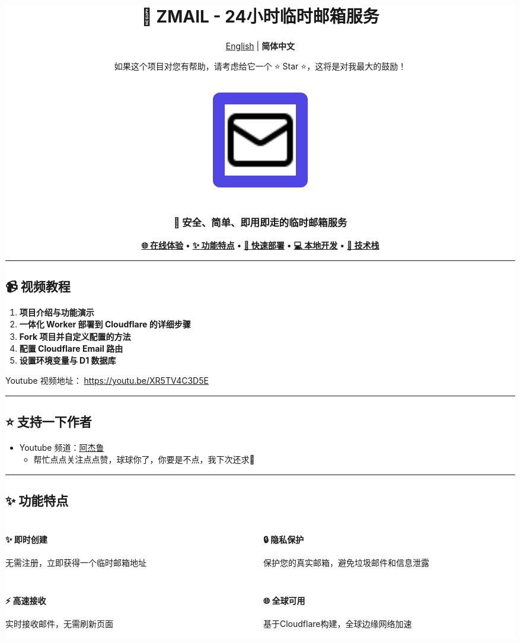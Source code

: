 # <div align="center">🚀 ZMAIL - 24小时临时邮箱服务</div>

<div align="center">
  <p>
    <a href="./README.en.md">English</a> | <strong>简体中文</strong>
  </p>

  <p>如果这个项目对您有帮助，请考虑给它一个 ⭐️ Star ⭐️，这将是对我最大的鼓励！</p>

  <img src="frontend/public/favicon.svg" alt="ZMAIL Logo" width="120" height="120" style="background-color: #4f46e5; padding: 20px; border-radius: 12px; margin: 20px 0;">

  <h3>💌 安全、简单、即用即走的临时邮箱服务</h3>

  <p>
    <a href="https://mail.mdzz.uk" target="_blank"><strong>🌐 在线体验</strong></a> •
    <a href="#功能特点"><strong>✨ 功能特点</strong></a> •
    <a href="#快速部署"><strong>🚀 快速部署</strong></a> •
    <a href="#本地开发"><strong>💻 本地开发</strong></a> •
    <a href="#技术栈"><strong>🔧 技术栈</strong></a>
  </p>

</div>

---

## 📹 视频教程

1. **项目介绍与功能演示**
2. **一体化 Worker 部署到 Cloudflare 的详细步骤**
3. **Fork 项目并自定义配置的方法**
4. **配置 Cloudflare Email 路由**
5. **设置环境变量与 D1 数据库**

Youtube 视频地址： https://youtu.be/XR5TV4C3D5E

---

## ⭐ 支持一下作者

- Youtube 频道：[阿杰鲁](https://www.youtube.com/@zaunist)
    - 帮忙点点关注点点赞，球球你了，你要是不点，我下次还求🙏

---

## ✨ 功能特点

<div style="display: grid; grid-template-columns: repeat(2, 1fr); gap: 10px; margin: 20px 0;">
  <div>
    <h4>✨ 即时创建</h4>
    <p>无需注册，立即获得一个临时邮箱地址</p>
  </div>
  <div>
    <h4>🔒 隐私保护</h4>
    <p>保护您的真实邮箱，避免垃圾邮件和信息泄露</p>
  </div>
  <div>
    <h4>⚡ 高速接收</h4>
    <p>实时接收邮件，无需刷新页面</p>
  </div>
  <div>
    <h4>🌐 全球可用</h4>
    <p>基于Cloudflare构建，全球边缘网络加速</p>